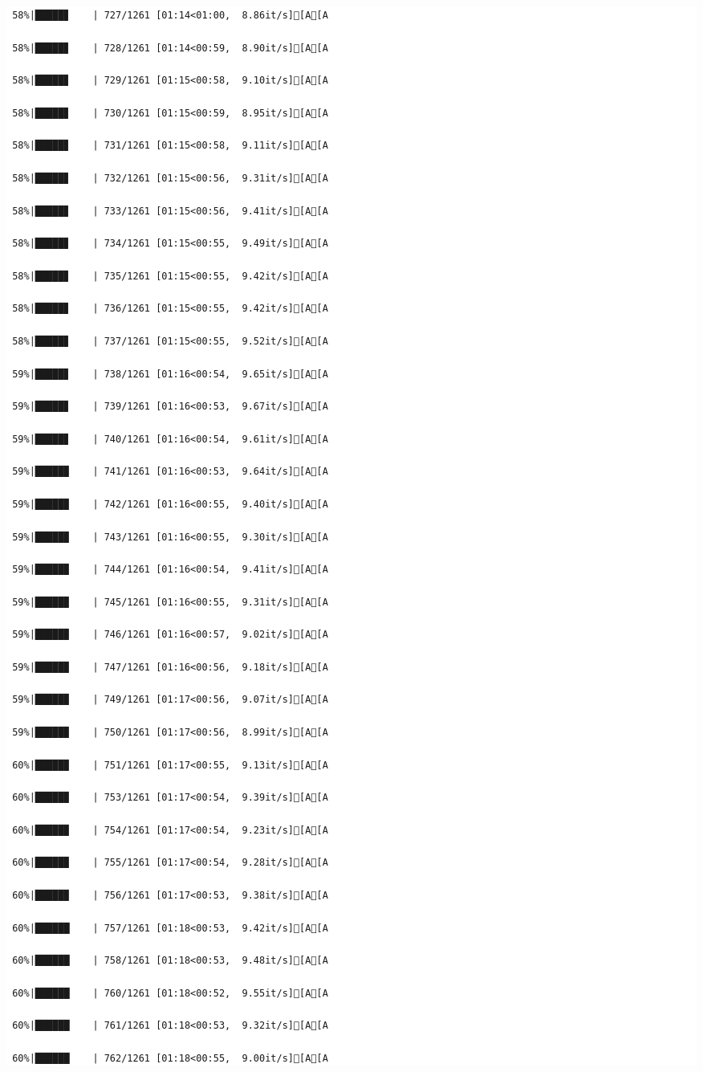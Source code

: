      58%|█████▊    | 727/1261 [01:14<01:00,  8.86it/s][A[A
    
     58%|█████▊    | 728/1261 [01:14<00:59,  8.90it/s][A[A
    
     58%|█████▊    | 729/1261 [01:15<00:58,  9.10it/s][A[A
    
     58%|█████▊    | 730/1261 [01:15<00:59,  8.95it/s][A[A
    
     58%|█████▊    | 731/1261 [01:15<00:58,  9.11it/s][A[A
    
     58%|█████▊    | 732/1261 [01:15<00:56,  9.31it/s][A[A
    
     58%|█████▊    | 733/1261 [01:15<00:56,  9.41it/s][A[A
    
     58%|█████▊    | 734/1261 [01:15<00:55,  9.49it/s][A[A
    
     58%|█████▊    | 735/1261 [01:15<00:55,  9.42it/s][A[A
    
     58%|█████▊    | 736/1261 [01:15<00:55,  9.42it/s][A[A
    
     58%|█████▊    | 737/1261 [01:15<00:55,  9.52it/s][A[A
    
     59%|█████▊    | 738/1261 [01:16<00:54,  9.65it/s][A[A
    
     59%|█████▊    | 739/1261 [01:16<00:53,  9.67it/s][A[A
    
     59%|█████▊    | 740/1261 [01:16<00:54,  9.61it/s][A[A
    
     59%|█████▉    | 741/1261 [01:16<00:53,  9.64it/s][A[A
    
     59%|█████▉    | 742/1261 [01:16<00:55,  9.40it/s][A[A
    
     59%|█████▉    | 743/1261 [01:16<00:55,  9.30it/s][A[A
    
     59%|█████▉    | 744/1261 [01:16<00:54,  9.41it/s][A[A
    
     59%|█████▉    | 745/1261 [01:16<00:55,  9.31it/s][A[A
    
     59%|█████▉    | 746/1261 [01:16<00:57,  9.02it/s][A[A
    
     59%|█████▉    | 747/1261 [01:16<00:56,  9.18it/s][A[A
    
     59%|█████▉    | 749/1261 [01:17<00:56,  9.07it/s][A[A
    
     59%|█████▉    | 750/1261 [01:17<00:56,  8.99it/s][A[A
    
     60%|█████▉    | 751/1261 [01:17<00:55,  9.13it/s][A[A
    
     60%|█████▉    | 753/1261 [01:17<00:54,  9.39it/s][A[A
    
     60%|█████▉    | 754/1261 [01:17<00:54,  9.23it/s][A[A
    
     60%|█████▉    | 755/1261 [01:17<00:54,  9.28it/s][A[A
    
     60%|█████▉    | 756/1261 [01:17<00:53,  9.38it/s][A[A
    
     60%|██████    | 757/1261 [01:18<00:53,  9.42it/s][A[A
    
     60%|██████    | 758/1261 [01:18<00:53,  9.48it/s][A[A
    
     60%|██████    | 760/1261 [01:18<00:52,  9.55it/s][A[A
    
     60%|██████    | 761/1261 [01:18<00:53,  9.32it/s][A[A
    
     60%|██████    | 762/1261 [01:18<00:55,  9.00it/s][A[A
    